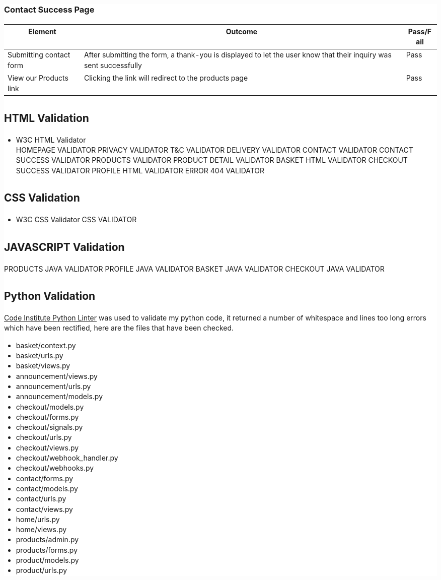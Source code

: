 ### Contact Success Page

| Element  | Outcome | Pass/Fail |
| ------------- | ------------- | ------------- |
| Submitting contact form  | After submitting the form, a thank-you is displayed to let the user know that their inquiry was sent successfully  |		Pass		|
| View our Products link  | Clicking the link will redirect to the products page  |		Pass		|

## HTML Validation
- W3C HTML Validator  
HOMEPAGE VALIDATOR
PRIVACY VALIDATOR
T&C VALIDATOR
DELIVERY VALIDATOR
CONTACT VALIDATOR
CONTACT SUCCESS VALIDATOR
PRODUCTS VALIDATOR
PRODUCT DETAIL VALIDATOR
BASKET HTML VALIDATOR
CHECKOUT SUCCESS VALIDATOR
PROFILE HTML VALIDATOR
ERROR 404 VALIDATOR

## CSS Validation
- W3C CSS Validator
CSS VALIDATOR

## JAVASCRIPT Validation
PRODUCTS JAVA VALIDATOR
PROFILE JAVA VALIDATOR
BASKET JAVA VALIDATOR
CHECKOUT JAVA VALIDATOR

## Python Validation
[Code Institute Python Linter](https://pep8ci.herokuapp.com/) was used to validate my python code,  it returned a number of whitespace and lines too long errors which have been rectified, here are the files that have been checked.

- basket/context.py
- basket/urls.py
- basket/views.py
- announcement/views.py
- announcement/urls.py
- announcement/models.py
- checkout/models.py
- checkout/forms.py
- checkout/signals.py
- checkout/urls.py
- checkout/views.py
- checkout/webhook_handler.py
- checkout/webhooks.py
- contact/forms.py
- contact/models.py
- contact/urls.py
- contact/views.py
- home/urls.py
- home/views.py
- products/admin.py
- products/forms.py
- product/models.py
- product/urls.py